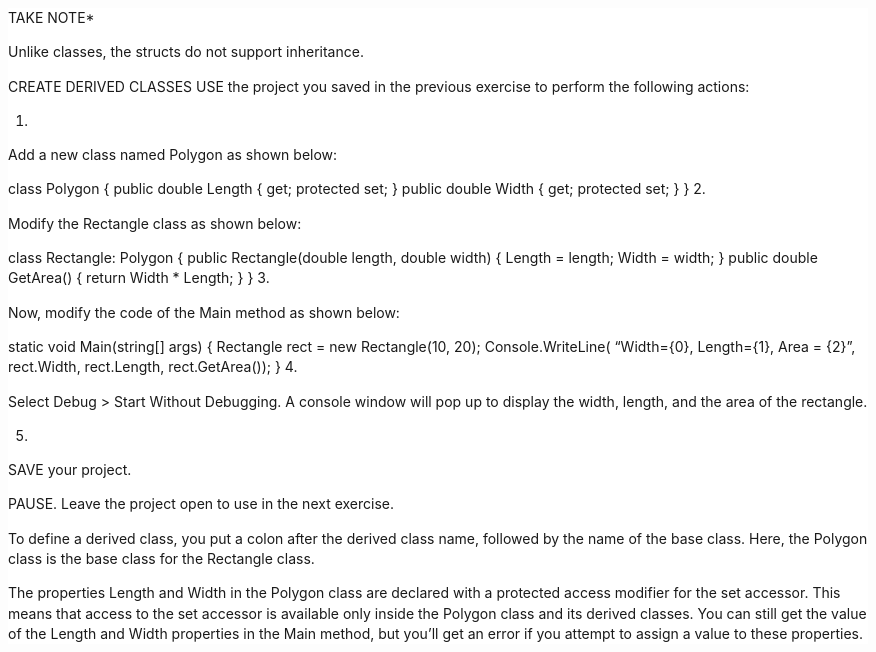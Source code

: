 TAKE NOTE*

Unlike classes, the structs do not support inheritance.

CREATE DERIVED CLASSES
USE the project you saved in the previous exercise to perform the following actions:

1.

Add a new class named Polygon as shown below:

class Polygon
{ 
  public double Length { get; protected set; }
  public double Width { get; protected set; }
} 
2.

Modify the Rectangle class as shown below:

class Rectangle: Polygon
{ 
  public Rectangle(double length, double width)
   {
      Length = length;
      Width = width;
   }
   public double GetArea()
   {
      return Width * Length;
   }
} 
3.

Now, modify the code of the Main method as shown below:

static void Main(string[] args)
{ 
  Rectangle rect = new Rectangle(10, 20);
   Console.WriteLine(
   “Width={0}, Length={1}, Area = {2}”,
    rect.Width, rect.Length, rect.GetArea());
} 
4.

Select Debug > Start Without Debugging. A console window will pop up to display the width, length, and the area of the rectangle.

5.

SAVE your project.

PAUSE. Leave the project open to use in the next exercise.

To define a derived class, you put a colon after the derived class name, followed by the name of the base class. Here, the Polygon class is the base class for the Rectangle class.

The properties Length and Width in the Polygon class are declared with a protected access modifier for the set accessor. This means that access to the set accessor is available only inside the Polygon class and its derived classes. You can still get the value of the Length and Width properties in the Main method, but you’ll get an error if you attempt to assign a value to these properties.
